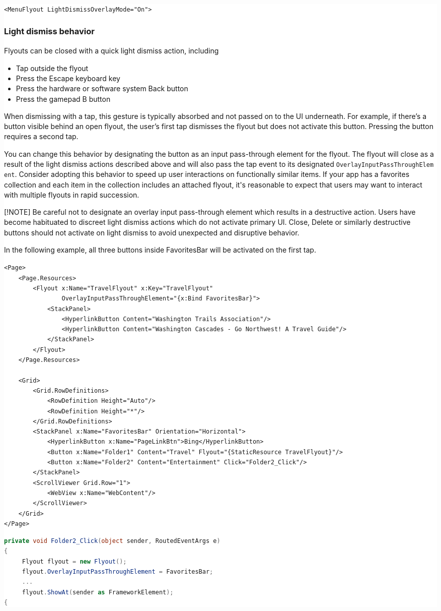 ```xaml
<MenuFlyout LightDismissOverlayMode="On">
```

### Light dismiss behavior
Flyouts can be closed with a quick light dismiss action, including
-	Tap outside the flyout
-	Press the Escape keyboard key
-	Press the hardware or software system Back button
-	Press the gamepad B button

When dismissing with a tap, this gesture is typically absorbed and not passed on to the UI underneath. For example, if there’s a button visible behind an open flyout, the user’s first tap dismisses the flyout but does not activate this button. Pressing the button requires a second tap.

You can change this behavior by designating the button as an input pass-through element for the flyout. The flyout will close as a result of the light dismiss actions described above and will also pass the tap event to its designated `OverlayInputPassThroughElement`. Consider adopting this behavior to speed up user interactions on functionally similar items. If your app has a favorites collection and each item in the collection includes an attached flyout, it's reasonable to expect that users may want to interact with multiple flyouts in rapid succession.

[!NOTE] Be careful not to designate an overlay input pass-through element which results in a destructive action. Users have become habituated to discreet light dismiss actions which do not activate primary UI. Close, Delete or similarly destructive buttons should not activate on light dismiss to avoid unexpected and disruptive behavior.

In the following example, all three buttons inside FavoritesBar will be activated on the first tap.

````xaml
<Page>
    <Page.Resources>
        <Flyout x:Name="TravelFlyout" x:Key="TravelFlyout"
                OverlayInputPassThroughElement="{x:Bind FavoritesBar}">
            <StackPanel>
                <HyperlinkButton Content="Washington Trails Association"/>
                <HyperlinkButton Content="Washington Cascades - Go Northwest! A Travel Guide"/>  
            </StackPanel>
        </Flyout>
    </Page.Resources>

    <Grid>
        <Grid.RowDefinitions>
            <RowDefinition Height="Auto"/>
            <RowDefinition Height="*"/>
        </Grid.RowDefinitions>
        <StackPanel x:Name="FavoritesBar" Orientation="Horizontal">
            <HyperlinkButton x:Name="PageLinkBtn">Bing</HyperlinkButton>  
            <Button x:Name="Folder1" Content="Travel" Flyout="{StaticResource TravelFlyout}"/>
            <Button x:Name="Folder2" Content="Entertainment" Click="Folder2_Click"/>
        </StackPanel>
        <ScrollViewer Grid.Row="1">
            <WebView x:Name="WebContent"/>
        </ScrollViewer>
    </Grid>
</Page>
````
````csharp
private void Folder2_Click(object sender, RoutedEventArgs e)
{
     Flyout flyout = new Flyout();
     flyout.OverlayInputPassThroughElement = FavoritesBar;
     ...
     flyout.ShowAt(sender as FrameworkElement);
{
````
